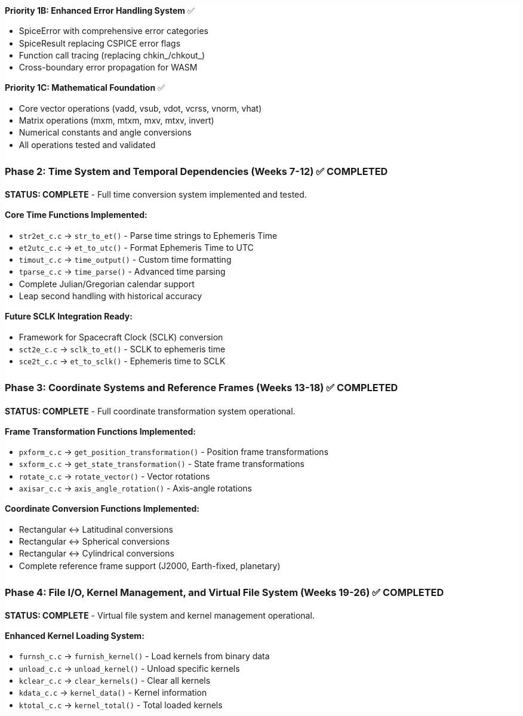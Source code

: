 **Priority 1B: Enhanced Error Handling System** ✅
- SpiceError with comprehensive error categories
- SpiceResult<T> replacing CSPICE error flags
- Function call tracing (replacing chkin_/chkout_)
- Cross-boundary error propagation for WASM

**Priority 1C: Mathematical Foundation** ✅
- Core vector operations (vadd, vsub, vdot, vcrss, vnorm, vhat)
- Matrix operations (mxm, mtxm, mxv, mtxv, invert)
- Numerical constants and angle conversions
- All operations tested and validated

### Phase 2: Time System and Temporal Dependencies (Weeks 7-12) ✅ **COMPLETED**

**STATUS: COMPLETE** - Full time conversion system implemented and tested.

**Core Time Functions Implemented:**
- `str2et_c.c` → `str_to_et()` - Parse time strings to Ephemeris Time
- `et2utc_c.c` → `et_to_utc()` - Format Ephemeris Time to UTC
- `timout_c.c` → `time_output()` - Custom time formatting
- `tparse_c.c` → `time_parse()` - Advanced time parsing
- Complete Julian/Gregorian calendar support
- Leap second handling with historical accuracy

**Future SCLK Integration Ready:**
- Framework for Spacecraft Clock (SCLK) conversion
- `sct2e_c.c` → `sclk_to_et()` - SCLK to ephemeris time
- `sce2t_c.c` → `et_to_sclk()` - Ephemeris time to SCLK

### Phase 3: Coordinate Systems and Reference Frames (Weeks 13-18) ✅ **COMPLETED**

**STATUS: COMPLETE** - Full coordinate transformation system operational.

**Frame Transformation Functions Implemented:**
- `pxform_c.c` → `get_position_transformation()` - Position frame transformations
- `sxform_c.c` → `get_state_transformation()` - State frame transformations
- `rotate_c.c` → `rotate_vector()` - Vector rotations
- `axisar_c.c` → `axis_angle_rotation()` - Axis-angle rotations

**Coordinate Conversion Functions Implemented:**
- Rectangular ↔ Latitudinal conversions
- Rectangular ↔ Spherical conversions  
- Rectangular ↔ Cylindrical conversions
- Complete reference frame support (J2000, Earth-fixed, planetary)

### Phase 4: File I/O, Kernel Management, and Virtual File System (Weeks 19-26) ✅ **COMPLETED**

**STATUS: COMPLETE** - Virtual file system and kernel management operational.

**Enhanced Kernel Loading System:**
- `furnsh_c.c` → `furnish_kernel()` - Load kernels from binary data
- `unload_c.c` → `unload_kernel()` - Unload specific kernels
- `kclear_c.c` → `clear_kernels()` - Clear all kernels
- `kdata_c.c` → `kernel_data()` - Kernel information
- `ktotal_c.c` → `kernel_total()` - Total loaded kernels
